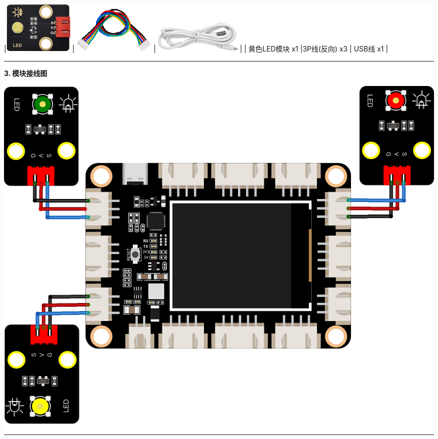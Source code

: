 |![图片不存在](media/4cc5f8b4a32461c79328ad096fa155e4.png) | ![图片不存在](media/54d1e28b3b1bec156db70b15730b9e0e.png)       | ![图片不存在](media/fa9ebfb506b2f154108baba98dffa9ee.jpg) |
| 黄色LED模块 x1  |3P线(反向) x3 | USB线 x1 |

---

**3. 模块接线图**

![图片不存在](media/72e1fba08bc7c5adf37da1c9a5e7c90f.png)

---